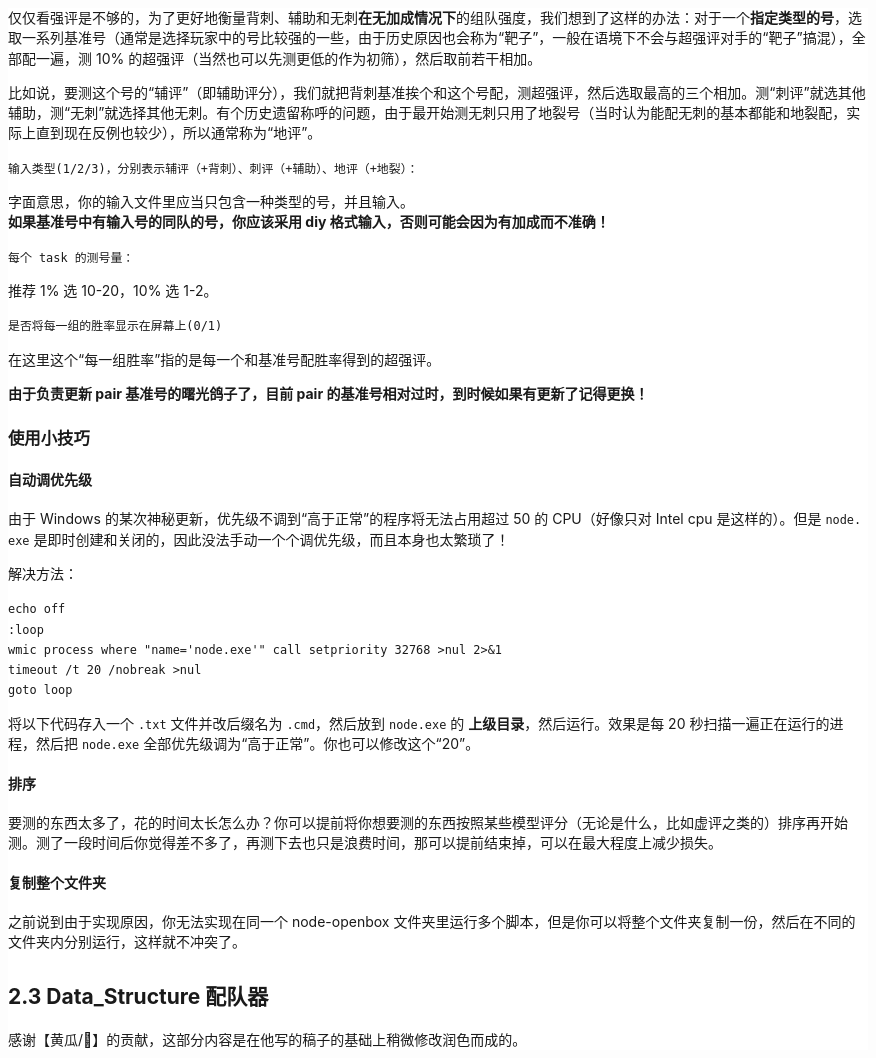 仅仅看强评是不够的，为了更好地衡量背刺、辅助和无刺**在无加成情况下**的组队强度，我们想到了这样的办法：对于一个**指定类型的号**，选取一系列基准号（通常是选择玩家中的号比较强的一些，由于历史原因也会称为“靶子”，一般在语境下不会与超强评对手的“靶子”搞混），全部配一遍，测 10% 的超强评（当然也可以先测更低的作为初筛），然后取前若干相加。

比如说，要测这个号的“辅评”（即辅助评分），我们就把背刺基准挨个和这个号配，测超强评，然后选取最高的三个相加。测“刺评”就选其他辅助，测“无刺”就选择其他无刺。有个历史遗留称呼的问题，由于最开始测无刺只用了地裂号（当时认为能配无刺的基本都能和地裂配，实际上直到现在反例也较少），所以通常称为“地评”。

```text
输入类型(1/2/3)，分别表示辅评（+背刺）、刺评（+辅助）、地评（+地裂）：
```

字面意思，你的输入文件里应当只包含一种类型的号，并且输入。<br>
**如果基准号中有输入号的同队的号，你应该采用 diy 格式输入，否则可能会因为有加成而不准确！**

```text
每个 task 的测号量：
```
推荐 1% 选 10-20，10% 选 1-2。

```text
是否将每一组的胜率显示在屏幕上(0/1)
```

在这里这个“每一组胜率”指的是每一个和基准号配胜率得到的超强评。

**由于负责更新 pair 基准号的曙光鸽子了，目前 pair 的基准号相对过时，到时候如果有更新了记得更换！**

### 使用小技巧

#### 自动调优先级

由于 Windows 的某次神秘更新，优先级不调到“高于正常”的程序将无法占用超过 50 的 CPU（好像只对 Intel cpu 是这样的）。但是 `node.exe` 是即时创建和关闭的，因此没法手动一个个调优先级，而且本身也太繁琐了！

解决方法：

```batch
echo off
:loop
wmic process where "name='node.exe'" call setpriority 32768 >nul 2>&1
timeout /t 20 /nobreak >nul
goto loop
```

将以下代码存入一个 `.txt` 文件并改后缀名为 `.cmd`，然后放到 `node.exe` 的 **上级目录**，然后运行。效果是每 20 秒扫描一遍正在运行的进程，然后把 `node.exe` 全部优先级调为“高于正常”。你也可以修改这个“20”。

#### 排序

要测的东西太多了，花的时间太长怎么办？你可以提前将你想要测的东西按照某些模型评分（无论是什么，比如虚评之类的）排序再开始测。测了一段时间后你觉得差不多了，再测下去也只是浪费时间，那可以提前结束掉，可以在最大程度上减少损失。

#### 复制整个文件夹

之前说到由于实现原因，你无法实现在同一个 node-openbox 文件夹里运行多个脚本，但是你可以将整个文件夹复制一份，然后在不同的文件夹内分别运行，这样就不冲突了。

## 2.3 Data\_Structure 配队器

感谢【黄瓜/🥒】的贡献，这部分内容是在他写的稿子的基础上稍微修改润色而成的。
